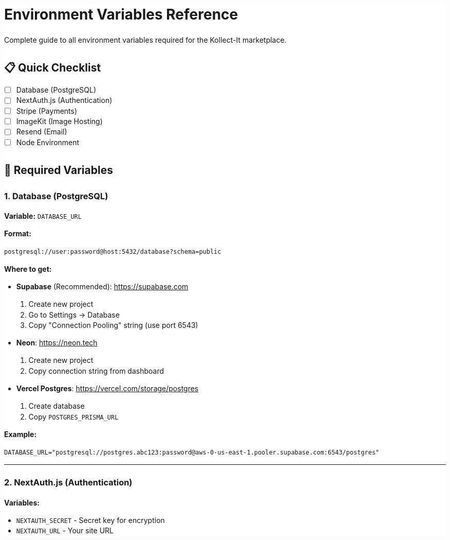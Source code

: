 # Environment Variables Reference

Complete guide to all environment variables required for the Kollect-It marketplace.

## 📋 Quick Checklist

- [ ] Database (PostgreSQL)
- [ ] NextAuth.js (Authentication)
- [ ] Stripe (Payments)
- [ ] ImageKit (Image Hosting)
- [ ] Resend (Email)
- [ ] Node Environment

## 🔑 Required Variables

### 1. Database (PostgreSQL)

**Variable:** `DATABASE_URL`

**Format:**

```
postgresql://user:password@host:5432/database?schema=public
```

**Where to get:**

- **Supabase** (Recommended): https://supabase.com
  1. Create new project
  2. Go to Settings → Database
  3. Copy "Connection Pooling" string (use port 6543)

- **Neon**: https://neon.tech
  1. Create new project
  2. Copy connection string from dashboard

- **Vercel Postgres**: https://vercel.com/storage/postgres
  1. Create database
  2. Copy `POSTGRES_PRISMA_URL`

**Example:**

```env
DATABASE_URL="postgresql://postgres.abc123:password@aws-0-us-east-1.pooler.supabase.com:6543/postgres"
```

---

### 2. NextAuth.js (Authentication)

**Variables:**

- `NEXTAUTH_SECRET` - Secret key for encryption
- `NEXTAUTH_URL` - Your site URL
